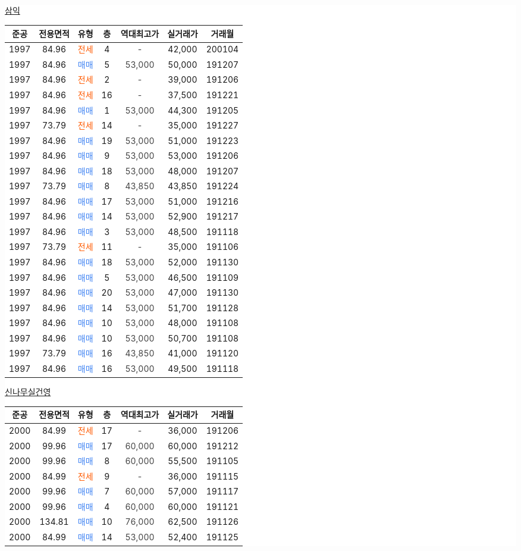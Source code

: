 
[삼익](https://search.naver.com/search.naver?query=%EA%B2%BD%EA%B8%B0%EB%8F%84+%EC%88%98%EC%9B%90%EC%8B%9C+%EC%98%81%ED%86%B5%EA%B5%AC+%EC%98%81%ED%86%B5%EB%8F%99+%EC%82%BC%EC%9D%B5)

|준공|전용면적|유형|층|역대최고가|실거래가|거래월|
|:---:|:---:|:---:|:---:|:---:|:---:|:---:|
|1997|84.96|<span style="color:#ff5a00">전세</span>|4|<span style="color:#444444">-</span>|42,000|200104|
|1997|84.96|<span style="color:#4285f3">매매</span>|5|<span style="color:#444444">53,000</span>|50,000|191207|
|1997|84.96|<span style="color:#ff5a00">전세</span>|2|<span style="color:#444444">-</span>|39,000|191206|
|1997|84.96|<span style="color:#ff5a00">전세</span>|16|<span style="color:#444444">-</span>|37,500|191221|
|1997|84.96|<span style="color:#4285f3">매매</span>|1|<span style="color:#444444">53,000</span>|44,300|191205|
|1997|73.79|<span style="color:#ff5a00">전세</span>|14|<span style="color:#444444">-</span>|35,000|191227|
|1997|84.96|<span style="color:#4285f3">매매</span>|19|<span style="color:#444444">53,000</span>|51,000|191223|
|1997|84.96|<span style="color:#4285f3">매매</span>|9|<span style="color:#444444">53,000</span>|53,000|191206|
|1997|84.96|<span style="color:#4285f3">매매</span>|18|<span style="color:#444444">53,000</span>|48,000|191207|
|1997|73.79|<span style="color:#4285f3">매매</span>|8|<span style="color:#444444">43,850</span>|43,850|191224|
|1997|84.96|<span style="color:#4285f3">매매</span>|17|<span style="color:#444444">53,000</span>|51,000|191216|
|1997|84.96|<span style="color:#4285f3">매매</span>|14|<span style="color:#444444">53,000</span>|52,900|191217|
|1997|84.96|<span style="color:#4285f3">매매</span>|3|<span style="color:#444444">53,000</span>|48,500|191118|
|1997|73.79|<span style="color:#ff5a00">전세</span>|11|<span style="color:#444444">-</span>|35,000|191106|
|1997|84.96|<span style="color:#4285f3">매매</span>|18|<span style="color:#444444">53,000</span>|52,000|191130|
|1997|84.96|<span style="color:#4285f3">매매</span>|5|<span style="color:#444444">53,000</span>|46,500|191109|
|1997|84.96|<span style="color:#4285f3">매매</span>|20|<span style="color:#444444">53,000</span>|47,000|191130|
|1997|84.96|<span style="color:#4285f3">매매</span>|14|<span style="color:#444444">53,000</span>|51,700|191128|
|1997|84.96|<span style="color:#4285f3">매매</span>|10|<span style="color:#444444">53,000</span>|48,000|191108|
|1997|84.96|<span style="color:#4285f3">매매</span>|10|<span style="color:#444444">53,000</span>|50,700|191108|
|1997|73.79|<span style="color:#4285f3">매매</span>|16|<span style="color:#444444">43,850</span>|41,000|191120|
|1997|84.96|<span style="color:#4285f3">매매</span>|16|<span style="color:#444444">53,000</span>|49,500|191118|

[신나무실건영](https://search.naver.com/search.naver?query=%EA%B2%BD%EA%B8%B0%EB%8F%84+%EC%88%98%EC%9B%90%EC%8B%9C+%EC%98%81%ED%86%B5%EA%B5%AC+%EC%98%81%ED%86%B5%EB%8F%99+%EC%8B%A0%EB%82%98%EB%AC%B4%EC%8B%A4%EA%B1%B4%EC%98%81)

|준공|전용면적|유형|층|역대최고가|실거래가|거래월|
|:---:|:---:|:---:|:---:|:---:|:---:|:---:|
|2000|84.99|<span style="color:#ff5a00">전세</span>|17|<span style="color:#444444">-</span>|36,000|191206|
|2000|99.96|<span style="color:#4285f3">매매</span>|17|<span style="color:#444444">60,000</span>|60,000|191212|
|2000|99.96|<span style="color:#4285f3">매매</span>|8|<span style="color:#444444">60,000</span>|55,500|191105|
|2000|84.99|<span style="color:#ff5a00">전세</span>|9|<span style="color:#444444">-</span>|36,000|191115|
|2000|99.96|<span style="color:#4285f3">매매</span>|7|<span style="color:#444444">60,000</span>|57,000|191117|
|2000|99.96|<span style="color:#4285f3">매매</span>|4|<span style="color:#444444">60,000</span>|60,000|191121|
|2000|134.81|<span style="color:#4285f3">매매</span>|10|<span style="color:#444444">76,000</span>|62,500|191126|
|2000|84.99|<span style="color:#4285f3">매매</span>|14|<span style="color:#444444">53,000</span>|52,400|191125|
